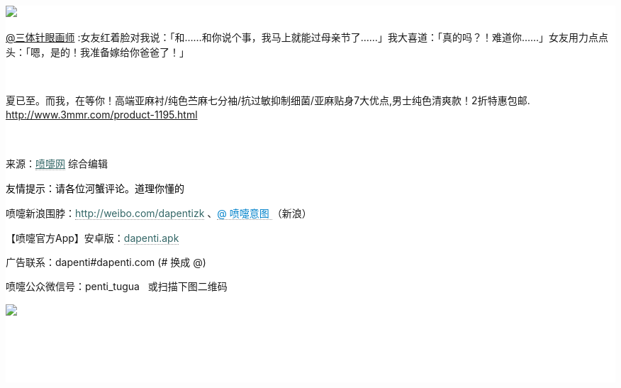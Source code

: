 <p><img style="BORDER-BOTTOM-COLOR: #000000; BORDER-TOP-COLOR: #000000; BORDER-RIGHT-COLOR: #000000; BORDER-LEFT-COLOR: #000000" border="0" src="http://ptimg.org:88/dapenti/DJFlSfn5/BpOMs.jpg"></p>
<div class="WB_info">
<a class="WB_name S_func3" title="三体针眼画师" href="http://weibo.com/junjordan" node-type="feed_list_originNick" nick-name="三体针眼画师" usercard="id=1067572881">@三体针眼画师</a> :女友红着脸对我说：「和……和你说个事，我马上就能过母亲节了……」我大喜道：「真的吗？！难道你……」女友用力点点头：「嗯，是的！我准备嫁给你爸爸了！」</div>
<p>&#160;</p>
<p>夏已至。而我，在等你！高端亚麻衬/纯色苎麻七分袖/抗过敏抑制细菌/亚麻贴身7大优点,男士纯色清爽款！2折特惠包邮.<br><a href="http://www.3mmr.com/product-1195.html">http://www.3mmr.com/product-1195.html</a></p>
<p>&#160;</p>
<p>来源：<a style="BORDER-BOTTOM: rgb(153,153,153) 1px dotted; BACKGROUND-COLOR: transparent; COLOR: rgb(51,102,102)" href="http://www.dapenti.com/" target="_blank"><font color="#336666">喷嚏网</font></a> 综合编辑</p>
<p style="TEXT-TRANSFORM: none; BACKGROUND-COLOR: rgb(255,255,255); TEXT-INDENT: 0px; FONT: 14px/22px Verdana, tahoma, Arial, Helvetica, sans-serif; WHITE-SPACE: normal; LETTER-SPACING: normal; COLOR: rgb(0,0,0); WORD-SPACING: 0px; -webkit-text-stroke-: 0px">友情提示：请各位河蟹评论。道理你懂的</p>
<p></p>
<p>喷嚏新浪围脖：<a style="BORDER-BOTTOM: rgb(153,153,153) 1px dotted; BACKGROUND-COLOR: transparent; COLOR: rgb(51,102,102); TEXT-DECORATION: none" href="http://weibo.com/dapentizk"><font color="#336666">http://weibo.com/dapentizk</font></a> 、<a style="BORDER-BOTTOM: rgb(153,153,153) 1px dotted; BACKGROUND-COLOR: transparent; COLOR: rgb(51,102,102); TEXT-DECORATION: none" href="http://weibo.com/2379450280" target="_blank"><font color="#0082cb">@ 喷嚏意图<span class="Apple-converted-space"> </span></font></a>（新浪）</p>
<p>【喷嚏官方App】安卓版：<a style="BORDER-BOTTOM: rgb(153,153,153) 1px dotted; BACKGROUND-COLOR: transparent; TEXT-DECORATION: none" href="http://www.dapenti.com/blog/app/dapenti.apk"><font color="#336666">dapenti.apk</font></a></p>
<p>广告联系：dapenti#dapenti.com (# 换成 @)</p>
<p>喷嚏公众微信号：penti_tugua&#160;&#160; 或扫描下图二维码</p>
<p><img style="BORDER-BOTTOM-COLOR: #000000; BORDER-TOP-COLOR: #000000; BORDER-RIGHT-COLOR: #000000; BORDER-LEFT-COLOR: #000000" border="0" src="http://ptimg.org:88/dapenti/CLqt1BOg/EpRag.jpg"></p>
<p><br>&#160;</p>
<p>&#160;</p>
<p></p>
</div>